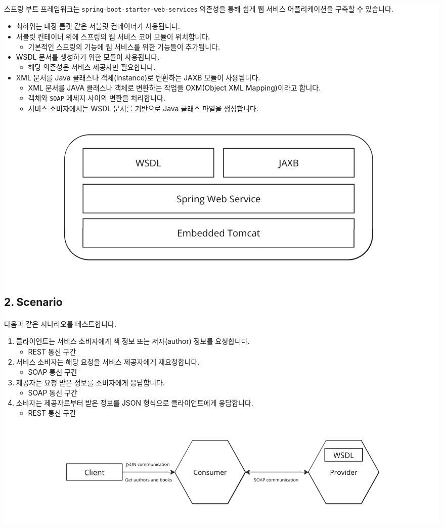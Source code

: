 스프링 부트 프레임워크는 `spring-boot-starter-web-services` 의존성을 통해 쉽게 웹 서비스 어플리케이션을 구축할 수 있습니다. 

* 최하위는 내장 톰캣 같은 서블릿 컨테이너가 사용됩니다.
* 서블릿 컨테이너 위에 스프링의 웹 서비스 코어 모듈이 위치합니다.
    * 기본적인 스프링의 기능에 웹 서비스를 위한 기능들이 추가됩니다.
* WSDL 문서를 생성하기 위한 모듈이 사용됩니다.
    * 해당 의존성은 서비스 제공자만 필요합니다.
* XML 문서를 Java 클래스나 객체(instance)로 변환하는 JAXB 모듈이 사용됩니다.
    * XML 문서를 JAVA 클래스나 객체로 변환하는 작업을 OXM(Object XML Mapping)이라고 합니다.
    * 객체와 `SOAP` 메세지 사이의 변환을 처리합니다.
    * 서비스 소비자에서는 WSDL 문서를 기반으로 Java 클래스 파일을 생성합니다.

<p align="center">
    <img src="/images/soap-communication-example-using-spring-3.JPG" width="80%" class="image__border">
</p>

## 2. Scenario

다음과 같은 시나리오를 테스트합니다.

1. 클라이언트는 서비스 소비자에게 책 정보 또는 저자(author) 정보를 요청합니다.
    * REST 통신 구간
1. 서비스 소비자는 해당 요청을 서비스 제공자에게 재요청합니다.
    * SOAP 통신 구간
1. 제공자는 요청 받은 정보를 소비자에게 응답합니다.
    * SOAP 통신 구간
1. 소비자는 제공자로부터 받은 정보를 JSON 형식으로 클라이언트에게 응답합니다.
    * REST 통신 구간

<p align="center">
    <img src="/images/soap-communication-example-using-spring-4.JPG" width="80%" class="image__border">
</p>
